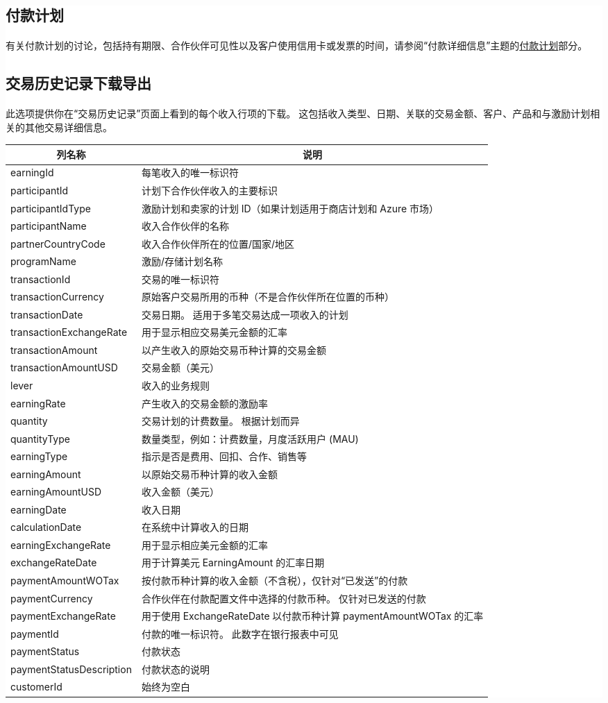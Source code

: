 ## <a name="payment-schedules"></a>付款计划

有关付款计划的讨论，包括持有期限、合作伙伴可见性以及客户使用信用卡或发票的时间，请参阅“付款详细信息”主题的[付款计划](./payout-policy-details.md#payment-schedules)部分。

## <a name="transaction-history-download-export"></a>交易历史记录下载导出

此选项提供你在“交易历史记录”页面上看到的每个收入行项的下载。 这包括收入类型、日期、关联的交易金额、客户、产品和与激励计划相关的其他交易详细信息。

| 列名称 | 说明 |
| --- | --- |
| earningId | 每笔收入的唯一标识符 |
| participantId | 计划下合作伙伴收入的主要标识 |
| participantIdType | 激励计划和卖家的计划 ID（如果计划适用于商店计划和 Azure 市场） |
| participantName | 收入合作伙伴的名称 |
| partnerCountryCode | 收入合作伙伴所在的位置/国家/地区 |
| programName | 激励/存储计划名称 |
| transactionId | 交易的唯一标识符 |
| transactionCurrency | 原始客户交易所用的币种（不是合作伙伴所在位置的币种） |
| transactionDate | 交易日期。 适用于多笔交易达成一项收入的计划 |
| transactionExchangeRate | 用于显示相应交易美元金额的汇率 |
| transactionAmount | 以产生收入的原始交易币种计算的交易金额 |
| transactionAmountUSD | 交易金额（美元） |
| lever | 收入的业务规则 |
| earningRate | 产生收入的交易金额的激励率 |
| quantity | 交易计划的计费数量。 根据计划而异 |
| quantityType | 数量类型，例如：计费数量，月度活跃用户 (MAU) |
| earningType | 指示是否是费用、回扣、合作、销售等 |
| earningAmount | 以原始交易币种计算的收入金额 |
| earningAmountUSD | 收入金额（美元） |
| earningDate | 收入日期 |
| calculationDate | 在系统中计算收入的日期 |
| earningExchangeRate | 用于显示相应美元金额的汇率 |
| exchangeRateDate | 用于计算美元 EarningAmount 的汇率日期 |
| paymentAmountWOTax | 按付款币种计算的收入金额（不含税），仅针对“已发送”的付款 |
| paymentCurrency | 合作伙伴在付款配置文件中选择的付款币种。 仅针对已发送的付款 |
| paymentExchangeRate | 用于使用 ExchangeRateDate 以付款币种计算 paymentAmountWOTax 的汇率 |
| paymentId | 付款的唯一标识符。 此数字在银行报表中可见 |
| paymentStatus | 付款状态 |
| paymentStatusDescription | 付款状态的说明 |
| customerId | 始终为空白 |